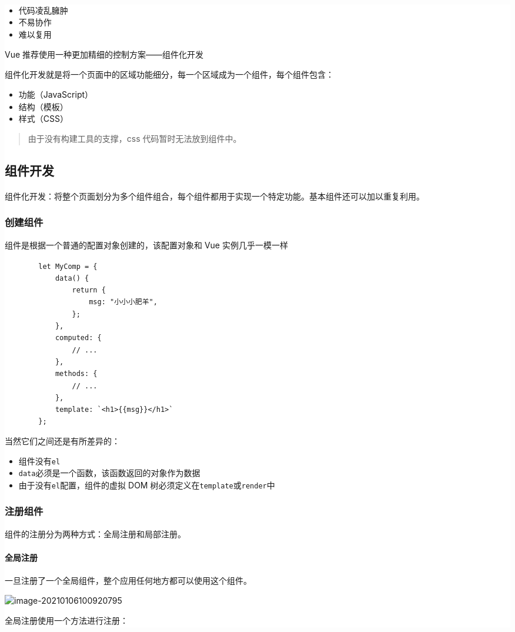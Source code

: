 * 代码凌乱臃肿
* 不易协作
* 难以复用

Vue 推荐使用一种更加精细的控制方案——组件化开发

组件化开发就是将一个页面中的区域功能细分，每一个区域成为一个组件，每个组件包含：

* 功能（JavaScript）
* 结构（模板）
* 样式（CSS）

> 由于没有构建工具的支撑，css 代码暂时无法放到组件中。

## 组件开发

组件化开发：将整个页面划分为多个组件组合，每个组件都用于实现一个特定功能。基本组件还可以加以重复利用。

### 创建组件

组件是根据一个普通的配置对象创建的，该配置对象和 Vue 实例几乎一模一样

```vue
        let MyComp = {
            data() {
                return {
                    msg: "小小小肥羊",
                };
            },
            computed: {
                // ...
            },
            methods: {
                // ...
            },
            template: `<h1>{{msg}}</h1>`
        };
```

当然它们之间还是有所差异的：

* 组件没有`el`
* `data`必须是一个函数，该函数返回的对象作为数据
* 由于没有`el`配置，组件的虚拟 DOM 树必须定义在`template`或`render`中

### 注册组件

组件的注册分为两种方式：全局注册和局部注册。

#### 全局注册

一旦注册了一个全局组件，整个应用任何地方都可以使用这个组件。

![image-20210106100920795](images/Vue%E4%B8%B4%E6%97%B6%E7%AC%94%E8%AE%B0/image-20210106100920795.png)

全局注册使用一个方法进行注册：
